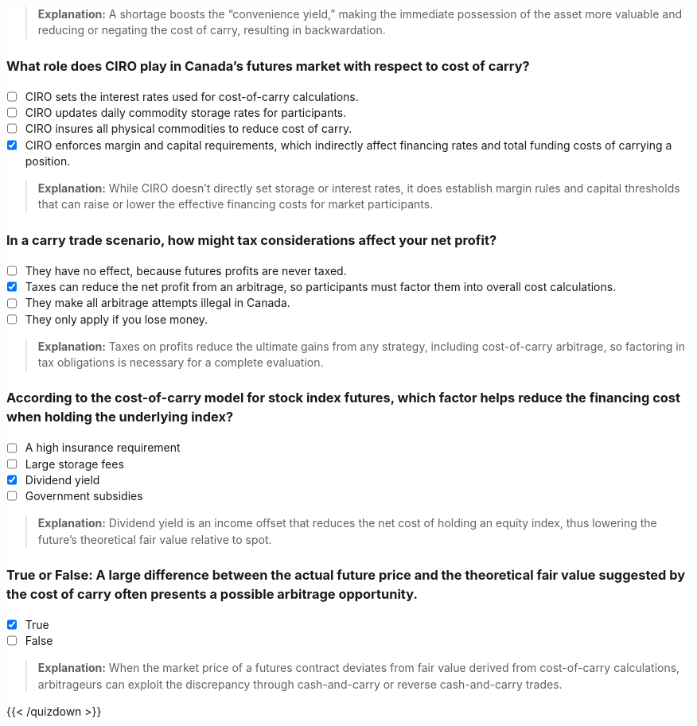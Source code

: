 > **Explanation:** A shortage boosts the “convenience yield,” making the immediate possession of the asset more valuable and reducing or negating the cost of carry, resulting in backwardation.

### What role does CIRO play in Canada’s futures market with respect to cost of carry?

- [ ] CIRO sets the interest rates used for cost-of-carry calculations.
- [ ] CIRO updates daily commodity storage rates for participants.
- [ ] CIRO insures all physical commodities to reduce cost of carry.
- [x] CIRO enforces margin and capital requirements, which indirectly affect financing rates and total funding costs of carrying a position.

> **Explanation:** While CIRO doesn’t directly set storage or interest rates, it does establish margin rules and capital thresholds that can raise or lower the effective financing costs for market participants.

### In a carry trade scenario, how might tax considerations affect your net profit?

- [ ] They have no effect, because futures profits are never taxed.
- [x] Taxes can reduce the net profit from an arbitrage, so participants must factor them into overall cost calculations.
- [ ] They make all arbitrage attempts illegal in Canada.
- [ ] They only apply if you lose money.

> **Explanation:** Taxes on profits reduce the ultimate gains from any strategy, including cost-of-carry arbitrage, so factoring in tax obligations is necessary for a complete evaluation.

### According to the cost-of-carry model for stock index futures, which factor helps reduce the financing cost when holding the underlying index?

- [ ] A high insurance requirement
- [ ] Large storage fees
- [x] Dividend yield
- [ ] Government subsidies

> **Explanation:** Dividend yield is an income offset that reduces the net cost of holding an equity index, thus lowering the future’s theoretical fair value relative to spot.

### True or False: A large difference between the actual future price and the theoretical fair value suggested by the cost of carry often presents a possible arbitrage opportunity.

- [x] True
- [ ] False

> **Explanation:** When the market price of a futures contract deviates from fair value derived from cost-of-carry calculations, arbitrageurs can exploit the discrepancy through cash-and-carry or reverse cash-and-carry trades.

{{< /quizdown >}}
